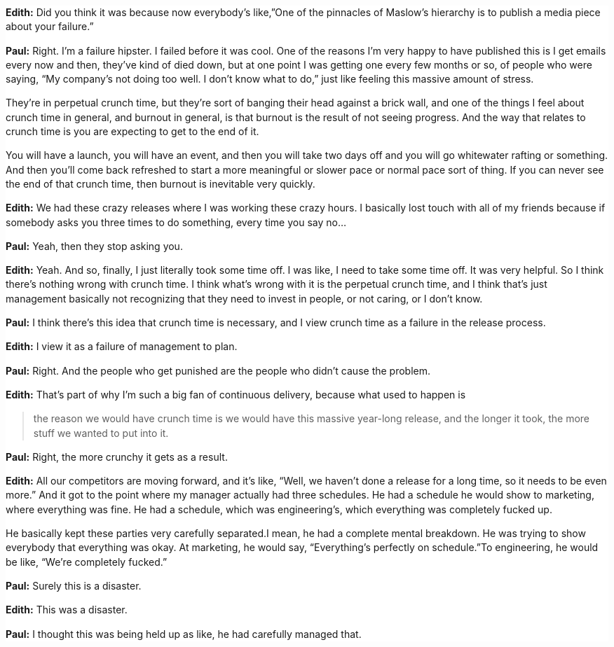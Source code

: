 **Edith:** Did you think it was because now everybody’s like,”One of the pinnacles of Maslow’s hierarchy is to publish a media piece about your failure.”

**Paul:** Right. I’m a failure hipster. I failed before it was cool. One of the reasons I’m very happy to have published this is I get emails every now and then, they’ve kind of died down, but at one point I was getting one every few months or so, of people who were saying, “My company’s not doing too well. I don’t know what to do,” just like feeling this massive amount of stress.

They’re in perpetual crunch time, but they’re sort of banging their head against a brick wall, and one of the things I feel about crunch time in general, and burnout in general, is that burnout is the result of not seeing progress. And the way that relates to crunch time is you are expecting to get to the end of it.

You will have a launch, you will have an event, and then you will take two days off and you will go whitewater rafting or something. And then you’ll come back refreshed to start a more meaningful or slower pace or normal pace sort of thing. If you can never see the end of that crunch time, then burnout is inevitable very quickly.

**Edith:** We had these crazy releases where I was working these crazy hours. I basically lost touch with all of my friends because if somebody asks you three times to do something, every time you say no…

**Paul:** Yeah, then they stop asking you.

**Edith:** Yeah. And so, finally, I just literally took some time off. I was like, I need to take some time off. It was very helpful. So I think there’s nothing wrong with crunch time. I think what’s wrong with it is the perpetual crunch time, and I think that’s just management basically not recognizing that they need to invest in people, or not caring, or I don’t know.

**Paul:** I think there’s this idea that crunch time is necessary, and I view crunch time as a failure in the release process.

**Edith:** I view it as a failure of management to plan.

**Paul:** Right. And the people who get punished are the people who didn’t cause the problem.

**Edith:** That’s part of why I’m such a big fan of continuous delivery, because what used to happen is


<blockquote>the reason we would have crunch time is we would have this massive year-long release, and the longer it took, the more stuff we wanted to put into it.</blockquote>


**Paul:** Right, the more crunchy it gets as a result.

**Edith:** All our competitors are moving forward, and it’s like, “Well, we haven’t done a release for a long time, so it needs to be even more.” And it got to the point where my manager actually had three schedules. He had a schedule he would show to marketing, where everything was fine. He had a schedule, which was engineering’s, which everything was completely fucked up.

He basically kept these parties very carefully separated.I mean, he had a complete mental breakdown. He was trying to show everybody that everything was okay. At marketing, he would say, “Everything’s perfectly on schedule.”To engineering, he would be like, “We’re completely fucked.”

**Paul:** Surely this is a disaster.

**Edith:** This was a disaster.

**Paul:** I thought this was being held up as like, he had carefully managed that.
